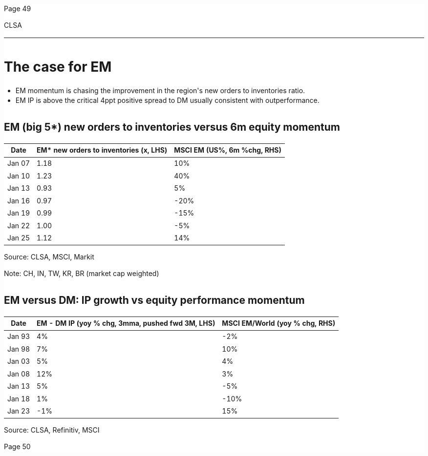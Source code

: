 Page 49

CLSA

---

# The case for EM

- EM momentum is chasing the improvement in the region's new orders to inventories ratio.
- EM IP is above the critical 4ppt positive spread to DM usually consistent with outperformance.

## EM (big 5*) new orders to inventories versus 6m equity momentum

| Date    | EM* new orders to inventories (x, LHS) | MSCI EM (US%, 6m %chg, RHS) |
| ------- | -------------------------------------- | --------------------------- |
| Jan 07  | 1.18                                   | 10%                         |
| Jan 10  | 1.23                                   | 40%                         |
| Jan 13  | 0.93                                   | 5%                          |
| Jan 16  | 0.97                                   | -20%                        |
| Jan 19  | 0.99                                   | -15%                        |
| Jan 22  | 1.00                                   | -5%                         |
| Jan 25  | 1.12                                   | 14%                         |

Source: CLSA, MSCI, Markit

Note: CH, IN, TW, KR, BR (market cap weighted)

## EM versus DM: IP growth vs equity performance momentum

| Date         | EM - DM IP (yoy % chg, 3mma, pushed fwd 3M, LHS)  | MSCI EM/World (yoy % chg, RHS) |
|--------------|---------------------------------------------------|--------------------------------|
| Jan 93       | 4%                                                | -2%                            |
| Jan 98       | 7%                                                | 10%                            |
| Jan 03       | 5%                                                | 4%                             |
| Jan 08       | 12%                                               | 3%                             |
| Jan 13       | 5%                                                | -5%                            |
| Jan 18       | 1%                                                | -10%                           |
| Jan 23       | -1%                                               | 15%                            |

Source: CLSA, Refinitiv, MSCI

Page 50

